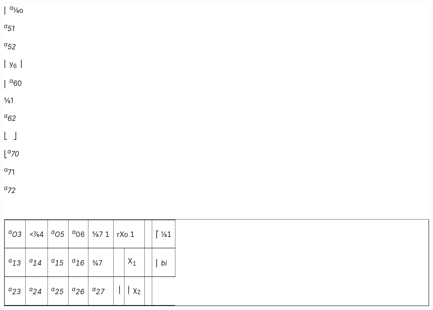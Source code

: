 <p><span class="font1">⎢</span><span class="font6"> <sup>α</sup>⅛o</span></p></td><td style="vertical-align:top;">
<p><span class="font6" style="font-style:italic;"><sup>a</sup>51</span></p></td><td style="vertical-align:top;">
<p><span class="font6" style="font-style:italic;"><sup>a</sup>52</span></p></td></tr>
<tr><td style="vertical-align:top;">
<p><span class="font1">⎢</span><span class="font6"> y<sub>6</sub> </span><span class="font1">⎥</span></p></td><td style="vertical-align:top;"></td><td style="vertical-align:top;">
<p><span class="font1">⎢</span><span class="font6"> <sup>α</sup>60</span></p></td><td style="vertical-align:top;">
<p><span class="font6">⅝1</span></p></td><td style="vertical-align:top;">
<p><span class="font6" style="font-style:italic;"><sup>a</sup>62</span></p></td></tr>
<tr><td style="vertical-align:top;">
<p><span class="font1">⎣</span><span class="font6"> &nbsp;&nbsp;</span><span class="font1">⎦</span></p></td><td style="vertical-align:top;"></td><td style="vertical-align:top;">
<p><span class="font1">⎣</span><span class="font6" style="font-style:italic;"><sup>a</sup>70</span></p></td><td style="vertical-align:top;">
<p><span class="font6"><sup>α</sup>71</span></p></td><td style="vertical-align:top;">
<p><span class="font6" style="font-style:italic;"><sup>a</sup>72</span></p></td></tr>
</table>
</div><br clear="all">
<div>
<table border="1">
<tr><td style="vertical-align:bottom;">
<p><span class="font6" style="font-style:italic;"><sup>a</sup>O3</span></p></td><td style="vertical-align:bottom;">
<p><span class="font6">&lt;⅞4</span></p></td><td style="vertical-align:bottom;">
<p><span class="font6" style="font-style:italic;"><sup>a</sup>O5</span></p></td><td style="vertical-align:bottom;">
<p><span class="font6"><sup>α</sup>06</span></p></td><td style="vertical-align:bottom;">
<p><span class="font6">⅝7 1</span></p></td><td colspan="2" style="vertical-align:bottom;">
<p><span class="font6">rXo 1</span></p></td><td style="vertical-align:top;"></td><td style="vertical-align:bottom;">
<p><span class="font1">⎡</span><span class="font6"> ⅛1</span></p></td></tr>
<tr><td style="vertical-align:bottom;">
<p><span class="font6" style="font-style:italic;"><sup>a</sup>13</span></p></td><td style="vertical-align:bottom;">
<p><span class="font6" style="font-style:italic;"><sup>a</sup>14</span></p></td><td style="vertical-align:bottom;">
<p><span class="font6" style="font-style:italic;"><sup>a</sup>15</span></p></td><td style="vertical-align:bottom;">
<p><span class="font6" style="font-style:italic;"><sup>a</sup>16</span></p></td><td style="vertical-align:bottom;">
<p><span class="font6">¾7</span></p></td><td style="vertical-align:top;"></td><td style="vertical-align:bottom;">
<p><span class="font6">X<sub>1</sub></span></p></td><td style="vertical-align:top;"></td><td style="vertical-align:bottom;">
<p><span class="font1">⎢</span><span class="font6"> </span><span class="font6" style="font-style:italic;">bi</span></p></td></tr>
<tr><td style="vertical-align:bottom;">
<p><span class="font6" style="font-style:italic;"><sup>a</sup>23</span></p></td><td style="vertical-align:bottom;">
<p><span class="font6" style="font-style:italic;"><sup>a</sup>24</span></p></td><td style="vertical-align:bottom;">
<p><span class="font6" style="font-style:italic;"><sup>a</sup>25</span></p></td><td style="vertical-align:bottom;">
<p><span class="font6" style="font-style:italic;"><sup>a</sup>26</span></p></td><td style="vertical-align:bottom;">
<p><span class="font6" style="font-style:italic;"><sup>a</sup>27</span></p></td><td style="vertical-align:top;">
<p><span class="font1">⎥</span></p></td><td style="vertical-align:top;">
<p><span class="font1">⎢</span><span class="font6"> χ<sub>2</sub></span></p></td><td style="vertical-align:bottom;">